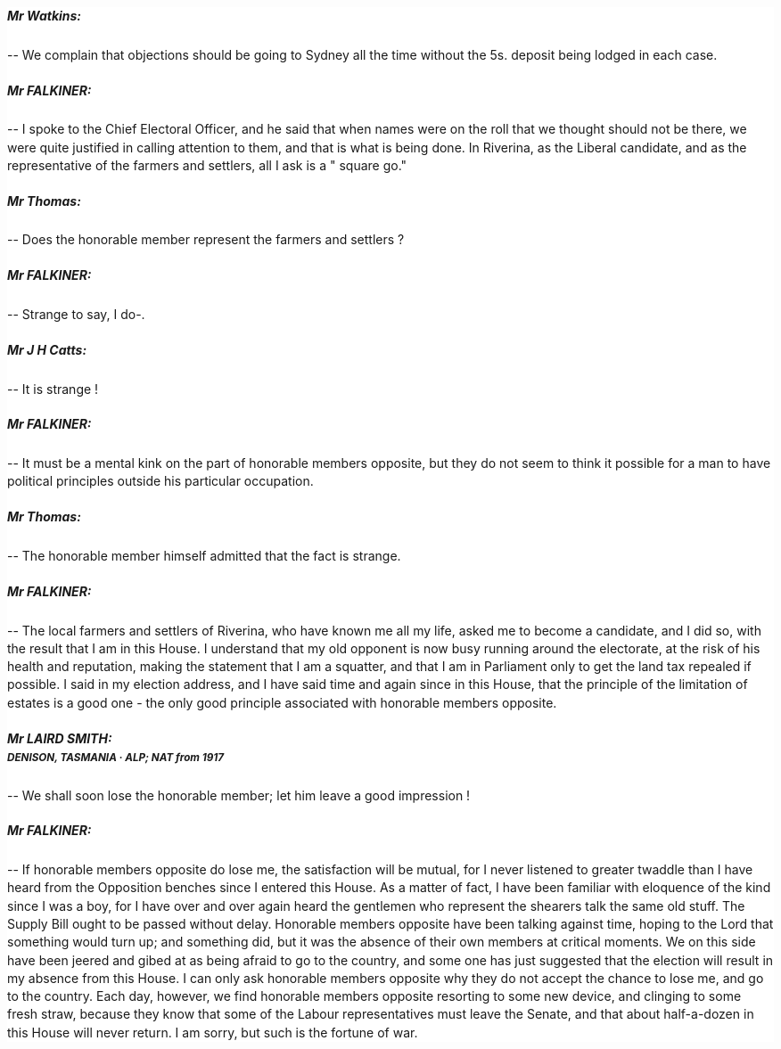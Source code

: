 ##### Mr Watkins:

-- We complain that objections should be going to Sydney all the time without the 5s. deposit being lodged in each case. 

##### Mr FALKINER:

-- I spoke to the Chief Electoral Officer, and he said that when names were on the roll that we thought should not be there, we were quite justified in calling attention to them, and that is what is being done. In Riverina, as the Liberal candidate, and as the representative of the farmers and settlers, all I ask is a " square go." 

##### Mr Thomas:

-- Does the honorable member represent the farmers and settlers ? 

##### Mr FALKINER:

-- Strange to say, I do-. 

##### Mr J H Catts:

-- It is strange ! 

##### Mr FALKINER:

-- It must be a mental kink on the part of honorable members opposite, but they do not seem to think it possible for a man to have political principles outside his particular occupation. 

##### Mr Thomas:

-- The honorable member himself admitted that the fact is strange. 

##### Mr FALKINER:

-- The local farmers and settlers of Riverina, who have known me all my life, asked me to become a candidate, and I did so, with the result that I am in this House. I understand that my old opponent is now busy running around the electorate, at the risk of his health and reputation, making the statement that I am a squatter, and that I am in Parliament only to get the land tax repealed if possible. I said in my election address, and I have said time and again since in this House, that the principle of the limitation of estates is a good one - the only good principle associated with honorable members opposite. 

##### Mr LAIRD SMITH:<br><small class="text-muted">DENISON, TASMANIA &middot; ALP; NAT from 1917</small>

-- We shall soon lose the honorable member; let him leave a good impression ! 

##### Mr FALKINER:

-- If honorable members opposite do lose me, the satisfaction will be mutual, for I never listened to greater twaddle than I have heard from the Opposition benches since I entered this House. As a matter of fact, I have been familiar with eloquence of the kind since I was a boy, for I have over and over again heard the gentlemen who represent the shearers talk the same old stuff. The Supply Bill ought to be passed without delay. Honorable members opposite have been talking against time, hoping to the Lord that something would turn up; and something did, but it was the absence of their own members at critical moments. We on this side have been jeered and gibed at as being afraid to go to the country, and some one has just suggested that the election will result in my absence from this House. I can only ask honorable members opposite why they do not accept the chance to lose me, and go to the country. Each day, however, we find honorable members opposite resorting to some new device, and clinging to some fresh straw, because they know that some of the Labour representatives must leave the Senate, and that about half-a-dozen in this House will never return. I am sorry, but such is the fortune of war. 
